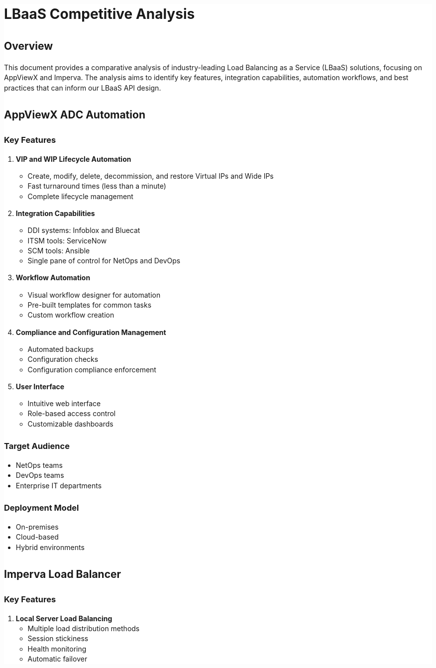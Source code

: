 # LBaaS Competitive Analysis

## Overview
This document provides a comparative analysis of industry-leading Load Balancing as a Service (LBaaS) solutions, focusing on AppViewX and Imperva. The analysis aims to identify key features, integration capabilities, automation workflows, and best practices that can inform our LBaaS API design.

## AppViewX ADC Automation

### Key Features
1. **VIP and WIP Lifecycle Automation**
   - Create, modify, delete, decommission, and restore Virtual IPs and Wide IPs
   - Fast turnaround times (less than a minute)
   - Complete lifecycle management

2. **Integration Capabilities**
   - DDI systems: Infoblox and Bluecat
   - ITSM tools: ServiceNow
   - SCM tools: Ansible
   - Single pane of control for NetOps and DevOps

3. **Workflow Automation**
   - Visual workflow designer for automation
   - Pre-built templates for common tasks
   - Custom workflow creation

4. **Compliance and Configuration Management**
   - Automated backups
   - Configuration checks
   - Configuration compliance enforcement

5. **User Interface**
   - Intuitive web interface
   - Role-based access control
   - Customizable dashboards

### Target Audience
- NetOps teams
- DevOps teams
- Enterprise IT departments

### Deployment Model
- On-premises
- Cloud-based
- Hybrid environments

## Imperva Load Balancer

### Key Features
1. **Local Server Load Balancing**
   - Multiple load distribution methods
   - Session stickiness
   - Health monitoring
   - Automatic failover
